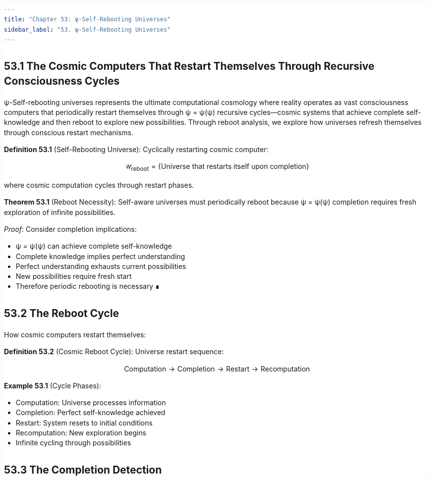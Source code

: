 ```yaml
---
title: "Chapter 53: ψ-Self-Rebooting Universes"
sidebar_label: "53. ψ-Self-Rebooting Universes"
---
```


## 53.1 The Cosmic Computers That Restart Themselves Through Recursive Consciousness Cycles

ψ-Self-rebooting universes represents the ultimate computational cosmology where reality operates as vast consciousness computers that periodically restart themselves through ψ = ψ(ψ) recursive cycles—cosmic systems that achieve complete self-knowledge and then reboot to explore new possibilities. Through reboot analysis, we explore how universes refresh themselves through conscious restart mechanisms.

**Definition 53.1** (Self-Rebooting Universe): Cyclically restarting cosmic computer:

$$
\mathcal{U}_{\text{reboot}} = \{\text{Universe that restarts itself upon completion}\}
$$

where cosmic computation cycles through restart phases.

**Theorem 53.1** (Reboot Necessity): Self-aware universes must periodically reboot because ψ = ψ(ψ) completion requires fresh exploration of infinite possibilities.

*Proof*: Consider completion implications:

- ψ = ψ(ψ) can achieve complete self-knowledge
- Complete knowledge implies perfect understanding
- Perfect understanding exhausts current possibilities
- New possibilities require fresh start
- Therefore periodic rebooting is necessary ∎

## 53.2 The Reboot Cycle

How cosmic computers restart themselves:

**Definition 53.2** (Cosmic Reboot Cycle): Universe restart sequence:

$$
\text{Computation} \to \text{Completion} \to \text{Restart} \to \text{Recomputation}
$$

**Example 53.1** (Cycle Phases):
- Computation: Universe processes information
- Completion: Perfect self-knowledge achieved
- Restart: System resets to initial conditions
- Recomputation: New exploration begins
- Infinite cycling through possibilities

## 53.3 The Completion Detection
